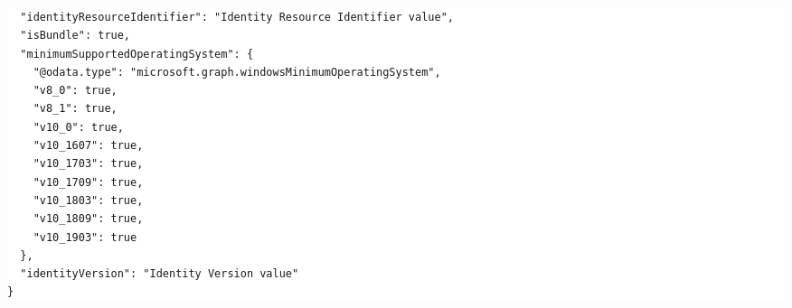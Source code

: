 ``` http
  "identityResourceIdentifier": "Identity Resource Identifier value",
  "isBundle": true,
  "minimumSupportedOperatingSystem": {
    "@odata.type": "microsoft.graph.windowsMinimumOperatingSystem",
    "v8_0": true,
    "v8_1": true,
    "v10_0": true,
    "v10_1607": true,
    "v10_1703": true,
    "v10_1709": true,
    "v10_1803": true,
    "v10_1809": true,
    "v10_1903": true
  },
  "identityVersion": "Identity Version value"
}
```






